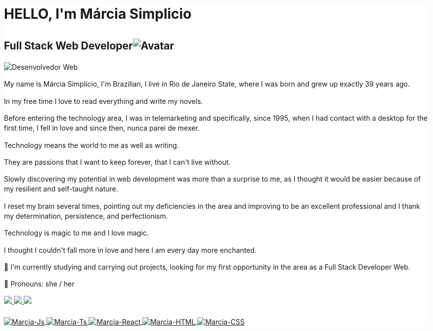 # **HELLO, I'm Márcia Simplicio** 
## Full Stack Web Developer<img heigth="20" width="50" src="images/caricatura-Márcia.png" alt="Avatar">

<img heigt="200%" width="200%" src="images/desenvolvimento-de-front-e-back-end-conceito-de-web-design-responsivo-com-pessoas-minusculas-conjunto-de-ilustracao-de-agencia-de-desenvolvimento-web-interface-do-site-codificacao-e-p.jpg" alt="Desenvolvedor Web">

My name is Márcia Simplício, I'm Brazilian, I live in Rio de Janeiro State, where I was born and grew up exactly 39 years ago.

In my free time I love to read everything and write my novels.

Before entering the technology area, I was in telemarketing and specifically, since 1995, when I had contact with a desktop for the first time, I fell in love and since then, 
nunca parei de mexer. 

Technology means the world to me as well as writing.

They are passions that I want to keep forever, that I can't live without.

Slowly discovering my potential in web development was more than a surprise to me, as I thought it would be easier because of my resilient and self-taught nature.

I reset my brain several times, pointing out my deficiencies in the area and improving to be an excellent professional and I thank my determination, persistence, and perfectionism.

Technology is magic to me and I love magic.

I thought I couldn't fall more in love and here I am every day more enchanted. 


🔭 I'm currently studying and carrying out projects, looking for my first opportunity in the area as a Full Stack Developer Web.

 🥰 Pronouns: she / her

 <div>
  <a href="https://github.com/Marcia-Simplicio">
  <img height="180em" src="https://github-readme-stats.vercel.app/api?username=Marcia-Simplicio&show_icons=true&theme=dark&include_all_commits=true&count_private=true"/>
  <img height="180em" src="https://github-readme-stats.vercel.app/api/top-langs/?username=Marcia-Simplicio&layout=compact&langs_count=16&theme=dark"/>
  <img height="180em" src="https://github-readme-stats.vercel.app/api/top-langs/?username=Marcia-Simplicio&layout=compact&langs_count=7&theme=dark"/>
</div>
  
<div style="display: inline_block"><br> 
  <img align="center" alt="Marcia-Js" height="20" width="20" src="https://raw.githubusercontent.com/devicons/devicon/master/icons/javascript/javascript-plain.svg">
  <img align="center" alt="Marcia-Ts" height="20" width="20" src="https://raw.githubusercontent.com/devicons/devicon/master/icons/typescript/typescript-plain.svg">
  <img align="center" alt="Marcia-React" height="20" width="20" src="https://raw.githubusercontent.com/devicons/devicon/master/icons/react/react-original.svg">
  <img align="center" alt="Marcia-HTML" height="20" width="20" src="https://raw.githubusercontent.com/devicons/devicon/master/icons/html5/html5-original.svg">
  <img align="center" alt="Marcia-CSS" height=20" width="20" src="https://raw.githubusercontent.com/devicons/devicon/master/icons/css3/css3-original.svg">
  <img align="right" alt="" src="">
</div>
